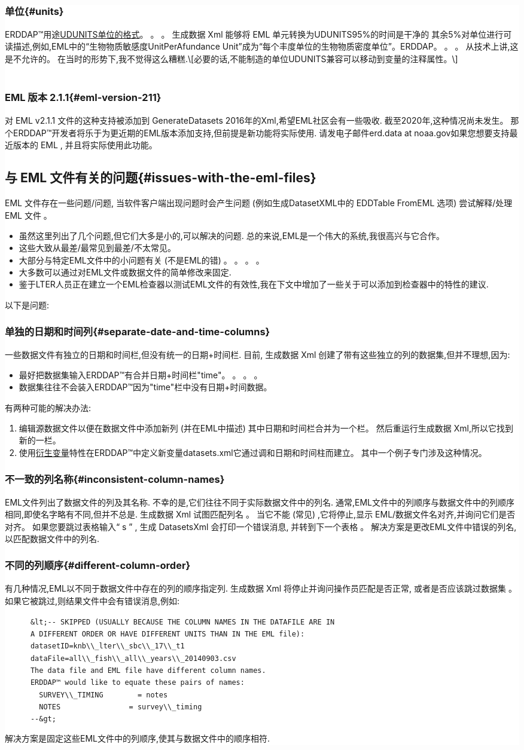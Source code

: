 ### 单位{#units} 
ERDDAP™用途[UDUNITS单位的格式](https://www.unidata.ucar.edu/software/udunits/)。 。 。 生成数据 Xml 能够将 EML 单元转换为UDUNITS95%的时间是干净的 其余5%对单位进行可读描述,例如,EML中的“生物物质敏感度UnitPerAfundance Unit”成为“每个丰度单位的生物物质密度单位”。ERDDAP。 。 。 从技术上讲,这是不允许的。 在当时的形势下,我不觉得这么糟糕.\\[必要的话,不能制造的单位UDUNITS兼容可以移动到变量的注释属性。\\]  
     
### EML 版本 2.1.1{#eml-version-211} 
对 EML v2.1.1 文件的这种支持被添加到 GenerateDatasets 2016年的Xml,希望EML社区会有一些吸收. 截至2020年,这种情况尚未发生。 那个ERDDAP™开发者将乐于为更近期的EML版本添加支持,但前提是新功能将实际使用. 请发电子邮件erd.data at noaa.gov如果您想要支持最近版本的 EML , 并且将实际使用此功能。
     

## 与 EML 文件有关的问题{#issues-with-the-eml-files} 

EML 文件存在一些问题/问题, 当软件客户端出现问题时会产生问题 (例如生成DatasetXML中的 EDDTable FromEML 选项) 尝试解释/处理 EML 文件 。

* 虽然这里列出了几个问题,但它们大多是小的,可以解决的问题. 总的来说,EML是一个伟大的系统,我很高兴与它合作。
* 这些大致从最差/最常见到最差/不太常见。
* 大部分与特定EML文件中的小问题有关 (不是EML的错) 。 。 。 。
* 大多数可以通过对EML文件或数据文件的简单修改来固定.
* 鉴于LTER人员正在建立一个EML检查器以测试EML文件的有效性,我在下文中增加了一些关于可以添加到检查器中的特性的建议.

以下是问题:

### 单独的日期和时间列{#separate-date-and-time-columns} 
一些数据文件有独立的日期和时间栏,但没有统一的日期+时间栏. 目前, 生成数据 Xml 创建了带有这些独立的列的数据集,但并不理想,因为:

* 最好把数据集输入ERDDAP™有合并日期+时间栏"time"。 。 。 。
* 数据集往往不会装入ERDDAP™因为"time"栏中没有日期+时间数据。

有两种可能的解决办法:
1. 编辑源数据文件以便在数据文件中添加新列 (并在EML中描述) 其中日期和时间栏合并为一个栏。 然后重运行生成数据 Xml,所以它找到新的一栏。
2. 使用[衍生变量](/docs/server-admin/datasets#script-sourcenamesderived-variables)特性在ERDDAP™中定义新变量datasets.xml它通过调和日期和时间柱而建立。 其中一个例子专门涉及这种情况。
         
### 不一致的列名称{#inconsistent-column-names} 
EML文件列出了数据文件的列及其名称. 不幸的是,它们往往不同于实际数据文件中的列名. 通常,EML文件中的列顺序与数据文件中的列顺序相同,即使名字略有不同,但并不总是. 生成数据 Xml 试图匹配列名 。 当它不能 (常见) ,它将停止,显示 EML/数据文件名对齐,并询问它们是否对齐。 如果您要跳过表格输入“ s ” , 生成 DatasetsXml 会打印一个错误消息, 并转到下一个表格 。
解决方案是更改EML文件中错误的列名,以匹配数据文件中的列名.
     
### 不同的列顺序{#different-column-order} 
有几种情况,EML以不同于数据文件中存在的列的顺序指定列. 生成数据 Xml 将停止并询问操作员匹配是否正常, 或者是否应该跳过数据集 。 如果它被跳过,则结果文件中会有错误消息,例如:
```
      &lt;-- SKIPPED (USUALLY BECAUSE THE COLUMN NAMES IN THE DATAFILE ARE IN
      A DIFFERENT ORDER OR HAVE DIFFERENT UNITS THAN IN THE EML file):
      datasetID=knb\\_lter\\_sbc\\_17\\_t1
      dataFile=all\\_fish\\_all\\_years\\_20140903.csv
      The data file and EML file have different column names.
      ERDDAP™ would like to equate these pairs of names:
        SURVEY\\_TIMING        = notes
        NOTES                = survey\\_timing
      --&gt;
```
解决方案是固定这些EML文件中的列顺序,使其与数据文件中的顺序相符.
